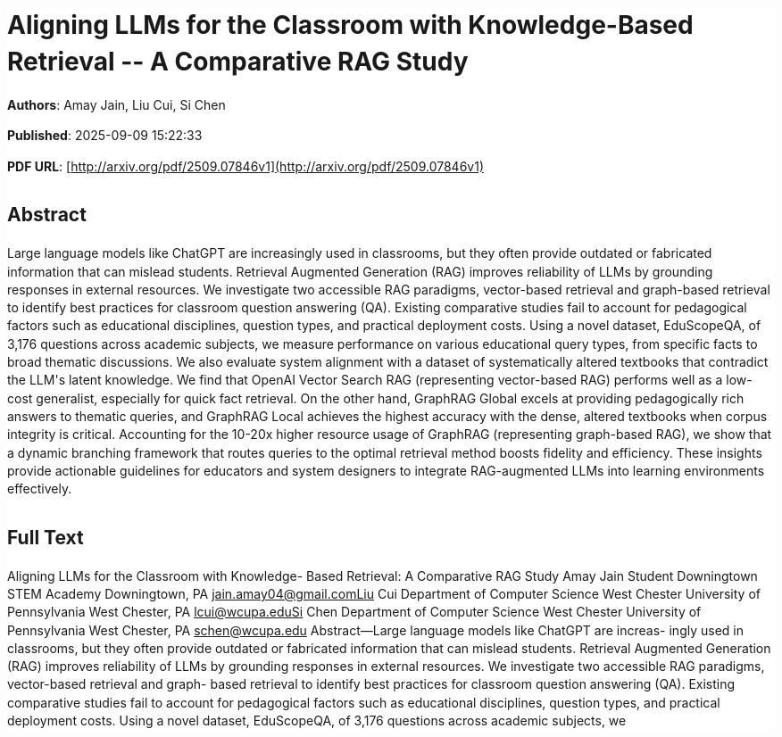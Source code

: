 # Aligning LLMs for the Classroom with Knowledge-Based Retrieval -- A Comparative RAG Study

**Authors**: Amay Jain, Liu Cui, Si Chen

**Published**: 2025-09-09 15:22:33

**PDF URL**: [http://arxiv.org/pdf/2509.07846v1](http://arxiv.org/pdf/2509.07846v1)

## Abstract
Large language models like ChatGPT are increasingly used in classrooms, but
they often provide outdated or fabricated information that can mislead
students. Retrieval Augmented Generation (RAG) improves reliability of LLMs by
grounding responses in external resources. We investigate two accessible RAG
paradigms, vector-based retrieval and graph-based retrieval to identify best
practices for classroom question answering (QA). Existing comparative studies
fail to account for pedagogical factors such as educational disciplines,
question types, and practical deployment costs. Using a novel dataset,
EduScopeQA, of 3,176 questions across academic subjects, we measure performance
on various educational query types, from specific facts to broad thematic
discussions. We also evaluate system alignment with a dataset of systematically
altered textbooks that contradict the LLM's latent knowledge. We find that
OpenAI Vector Search RAG (representing vector-based RAG) performs well as a
low-cost generalist, especially for quick fact retrieval. On the other hand,
GraphRAG Global excels at providing pedagogically rich answers to thematic
queries, and GraphRAG Local achieves the highest accuracy with the dense,
altered textbooks when corpus integrity is critical. Accounting for the 10-20x
higher resource usage of GraphRAG (representing graph-based RAG), we show that
a dynamic branching framework that routes queries to the optimal retrieval
method boosts fidelity and efficiency. These insights provide actionable
guidelines for educators and system designers to integrate RAG-augmented LLMs
into learning environments effectively.

## Full Text




Aligning LLMs for the Classroom with Knowledge-
Based Retrieval: A Comparative RAG Study
Amay Jain
Student
Downingtown STEM Academy
Downingtown, PA
jain.amay04@gmail.comLiu Cui
Department of Computer Science
West Chester University of Pennsylvania
West Chester, PA
lcui@wcupa.eduSi Chen
Department of Computer Science
West Chester University of Pennsylvania
West Chester, PA
schen@wcupa.edu
Abstract—Large language models like ChatGPT are increas-
ingly used in classrooms, but they often provide outdated or
fabricated information that can mislead students. Retrieval
Augmented Generation (RAG) improves reliability of LLMs by
grounding responses in external resources. We investigate two
accessible RAG paradigms, vector-based retrieval and graph-
based retrieval to identify best practices for classroom question
answering (QA). Existing comparative studies fail to account
for pedagogical factors such as educational disciplines, question
types, and practical deployment costs. Using a novel dataset,
EduScopeQA, of 3,176 questions across academic subjects, we
